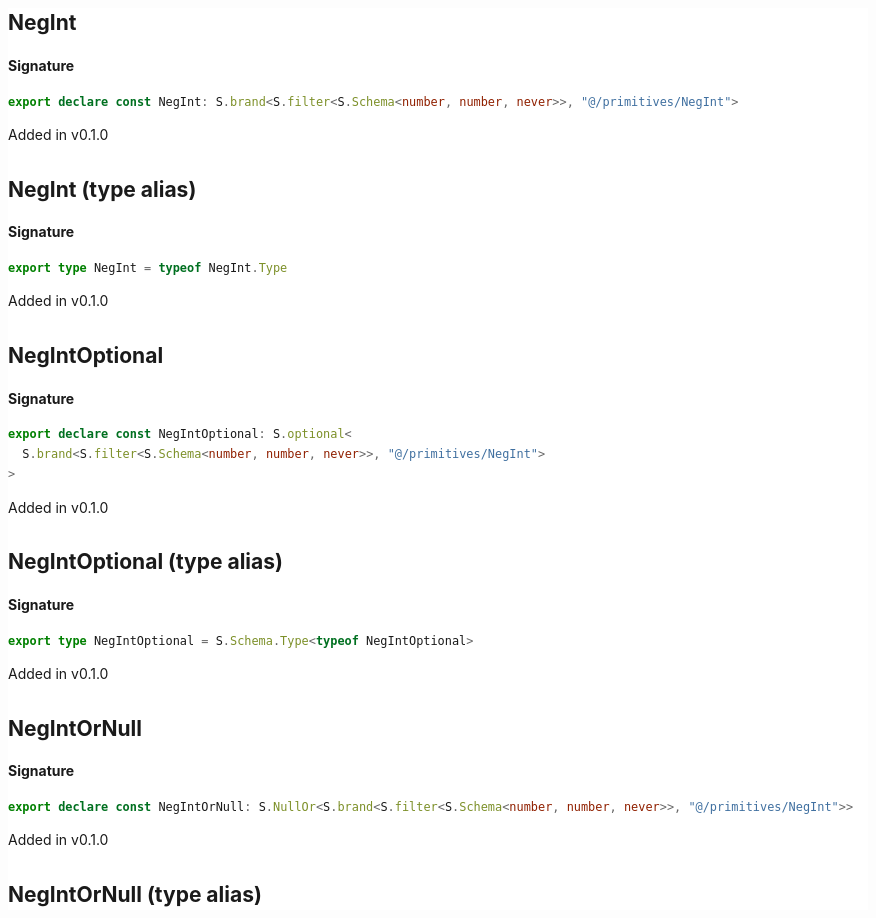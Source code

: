 ## NegInt

**Signature**

```ts
export declare const NegInt: S.brand<S.filter<S.Schema<number, number, never>>, "@/primitives/NegInt">
```

Added in v0.1.0

## NegInt (type alias)

**Signature**

```ts
export type NegInt = typeof NegInt.Type
```

Added in v0.1.0

## NegIntOptional

**Signature**

```ts
export declare const NegIntOptional: S.optional<
  S.brand<S.filter<S.Schema<number, number, never>>, "@/primitives/NegInt">
>
```

Added in v0.1.0

## NegIntOptional (type alias)

**Signature**

```ts
export type NegIntOptional = S.Schema.Type<typeof NegIntOptional>
```

Added in v0.1.0

## NegIntOrNull

**Signature**

```ts
export declare const NegIntOrNull: S.NullOr<S.brand<S.filter<S.Schema<number, number, never>>, "@/primitives/NegInt">>
```

Added in v0.1.0

## NegIntOrNull (type alias)

